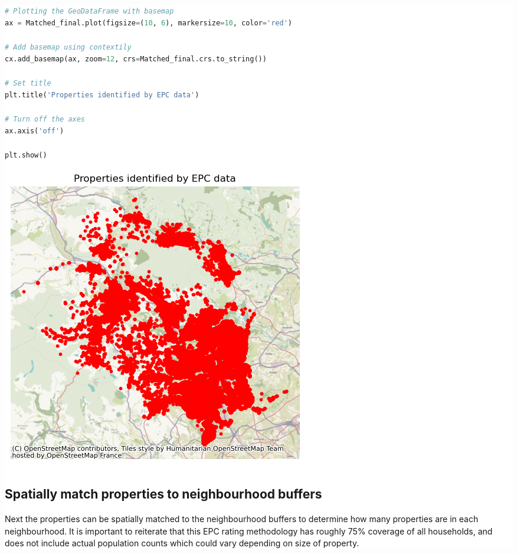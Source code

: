
```python
# Plotting the GeoDataFrame with basemap
ax = Matched_final.plot(figsize=(10, 6), markersize=10, color='red')

# Add basemap using contextily
cx.add_basemap(ax, zoom=12, crs=Matched_final.crs.to_string())

# Set title
plt.title('Properties identified by EPC data')

# Turn off the axes
ax.axis('off')

plt.show()
```


    
![](Images/Properties_identified_by_EPC_data.png)
    


## Spatially match properties to neighbourhood buffers

Next the properties can be spatially matched to the neighbourhood buffers to determine how many properties are in each neighbourhood. It is important to reiterate that this EPC rating methodology has roughly 75% coverage of all households, and does not include actual population counts which could vary depending on size of property.
